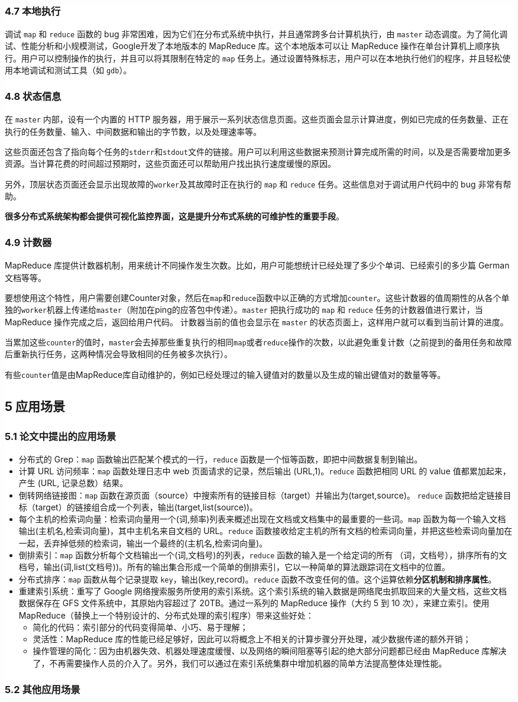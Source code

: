 ### 4.7 本地执行

调试 `map` 和 `reduce` 函数的 bug 非常困难，因为它们在分布式系统中执行，并且通常跨多台计算机执行，由 `master` 动态调度。为了简化调试、性能分析和小规模测试，Google开发了本地版本的 MapReduce 库。这个本地版本可以让 MapReduce 操作在单台计算机上顺序执行。用户可以控制操作的执行，并且可以将其限制在特定的 `map` 任务上。通过设置特殊标志，用户可以在本地执行他们的程序，并且轻松使用本地调试和测试工具（如 `gdb`）。

### 4.8 状态信息

在 `master` 内部，设有一个内置的 HTTP 服务器，用于展示一系列状态信息页面。这些页面会显示计算进度，例如已完成的任务数量、正在执行的任务数量、输入、中间数据和输出的字节数，以及处理速率等。

这些页面还包含了指向每个任务的`stderr`和`stdout`文件的链接。用户可以利用这些数据来预测计算完成所需的时间，以及是否需要增加更多资源。当计算花费的时间超过预期时，这些页面还可以帮助用户找出执行速度缓慢的原因。

另外，顶层状态页面还会显示出现故障的`worker`及其故障时正在执行的 `map` 和 `reduce` 任务。这些信息对于调试用户代码中的 bug 非常有帮助。

**很多分布式系统架构都会提供可视化监控界面，这是提升分布式系统的可维护性的重要手段**。

### 4.9 计数器

MapReduce 库提供计数器机制，用来统计不同操作发生次数。比如，用户可能想统计已经处理了多少个单词、已经索引的多少篇 German 文档等等。

要想使用这个特性，用户需要创建Counter对象，然后在`map`和`reduce`函数中以正确的方式增加`counter`。这些计数器的值周期性的从各个单独的`worker`机器上传递给`master`（附加在ping的应答包中传递）。`master` 把执行成功的 `map` 和 `reduce` 任务的计数器值进行累计，当 MapReduce 操作完成之后，返回给用户代码。 计数器当前的值也会显示在 `master` 的状态页面上，这样用户就可以看到当前计算的进度。

当累加这些`counter`的值时，`master`会去掉那些重复执行的相同`map`或者`reduce`操作的次数，以此避免重复计数（之前提到的备用任务和故障后重新执行任务，这两种情况会导致相同的任务被多次执行）。

有些`counter`值是由MapReduce库自动维护的，例如已经处理过的输入键值对的数量以及生成的输出键值对的数量等等。

## 5 应用场景

### 5.1 论文中提出的应用场景

- 分布式的 Grep：`map` 函数输出匹配某个模式的一行，`reduce` 函数是一个恒等函数，即把中间数据复制到输出。
- 计算 URL 访问频率：`map` 函数处理日志中 web 页面请求的记录，然后输出 (URL,1)。`reduce` 函数把相同 URL 的 value 值都累加起来，产生 (URL, 记录总数）结果。
- 倒转网络链接图：`map` 函数在源页面（source）中搜索所有的链接目标（target）并输出为(target,source)。 `reduce` 函数把给定链接目标（target）的链接组合成一个列表，输出(target,list(source))。
- 每个主机的检索词向量：检索词向量用一个(词,频率)列表来概述出现在文档或文档集中的最重要的一些词。`map` 函数为每一个输入文档输出(主机名,检索词向量)，其中主机名来自文档的 URL。`reduce` 函数接收给定主机的所有文档的检索词向量，并把这些检索词向量加在一起，丢弃掉低频的检索词，输出一个最终的(主机名,检索词向量)。
- 倒排索引：`map` 函数分析每个文档输出一个(词,文档号)的列表，`reduce` 函数的输入是一个给定词的所有 （词，文档号），排序所有的文档号，输出(词,list(文档号))。所有的输出集合形成一个简单的倒排索引，它以一种简单的算法跟踪词在文档中的位置。 
- 分布式排序：`map` 函数从每个记录提取 `key`，输出(key,record)。`reduce` 函数不改变任何的值。这个运算依赖**分区机制和排序属性**。
- 重建索引系统：重写了 Google 网络搜索服务所使用的索引系统。这个索引系统的输入数据是网络爬虫抓取回来的大量文档，这些文档数据保存在 GFS 文件系统中，其原始内容超过了 20TB。通过一系列的 MapReduce 操作（大约 5 到 10 次），来建立索引。使用 MapReduce（替换上一个特别设计的、分布式处理的索引程序）带来这些好处：
	* 简化的代码：索引部分的代码变得简单、小巧、易于理解；
	* 灵活性：MapReduce 库的性能已经足够好，因此可以将概念上不相关的计算步骤分开处理，减少数据传递的额外开销；
	* 操作管理的简化：因为由机器失效、机器处理速度缓慢、以及网络的瞬间阻塞等引起的绝大部分问题都已经由 MapReduce 库解决了，不再需要操作人员的介入了。另外，我们可以通过在索引系统集群中增加机器的简单方法提高整体处理性能。

### 5.2 其他应用场景
